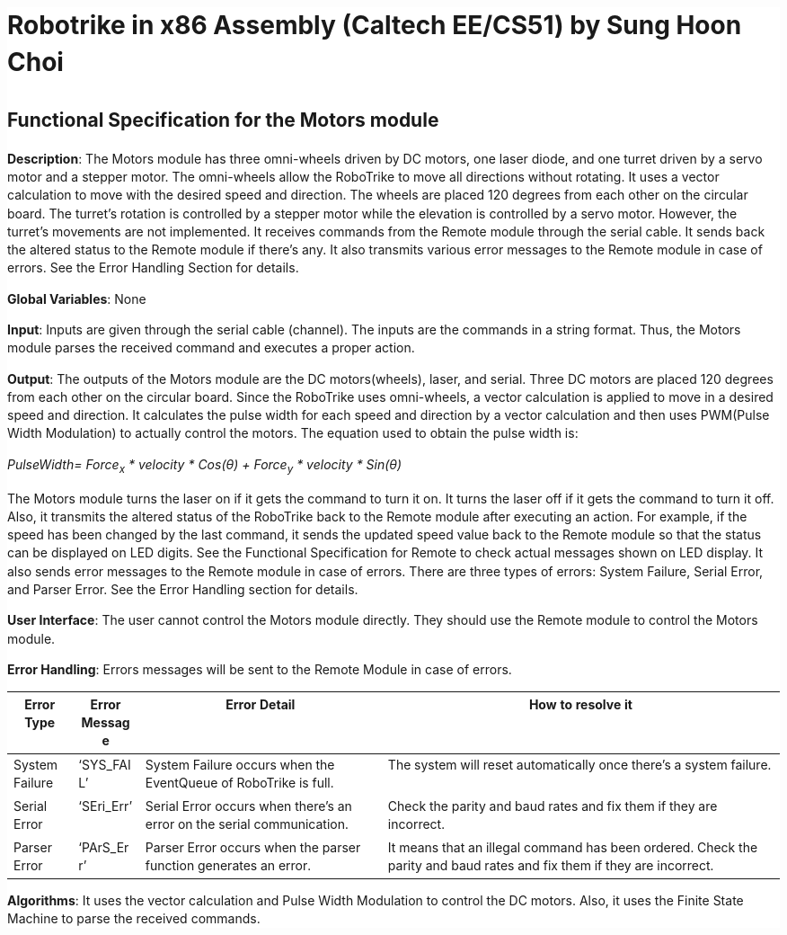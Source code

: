 # Robotrike in x86 Assembly (Caltech EE/CS51) 		by Sung Hoon Choi 

## Functional Specification for the Motors module
                  
**Description**: The Motors module has three omni-wheels driven by DC motors, one laser diode, and one turret driven by a servo motor and a stepper motor. The omni-wheels allow the RoboTrike to move all directions without rotating. It uses a vector calculation to move with the desired speed and direction. The wheels are placed 120 degrees from each other on the circular board. The turret’s rotation is controlled by a stepper motor while the elevation is controlled by a servo motor. However, the turret’s movements are not implemented.
	It receives commands from the Remote module through the serial cable. It sends back the altered status to the Remote module if there’s any. It also transmits various error messages to the Remote module in case of errors. See the Error Handling Section for details.
	
**Global Variables**: None

**Input**:      Inputs are given through the serial cable (channel). The inputs are the commands in a string format. Thus, the Motors module parses the received command and executes a proper action.

**Output**:	The outputs of the Motors module are the DC motors(wheels), laser, and serial.
	Three DC motors are placed 120 degrees from each other on the circular board. Since the RoboTrike uses omni-wheels, a vector calculation is applied to move in a desired speed and direction. It calculates the pulse width for each speed and direction by a vector calculation and then uses PWM(Pulse Width Modulation) to actually control the motors. The equation used to obtain the pulse width is:
	
_PulseWidth= Force<sub>x</sub> * velocity * Cos(&theta;) + Force<sub>y</sub> * velocity * Sin(&theta;)_
	
The Motors module turns the laser on if it gets the command to turn it on. It           turns the laser off if it gets the command to turn it off.
Also, it transmits the altered status of the RoboTrike back to the Remote module after executing an action. For example, if the speed has been changed by the last command, it sends the updated speed value back to the Remote module so that the status can be displayed on LED digits. See the Functional Specification for Remote to check actual messages shown on LED display. It also sends error messages to the Remote module in case of errors. There are three types of errors: System Failure, Serial Error, and Parser Error. See the Error Handling section for details. 
 

**User Interface**: The user cannot control the Motors module directly.
	  They should use the Remote module to control the Motors module.

**Error Handling**: Errors messages will be sent to the Remote Module in case of errors.

| Error Type | Error Message | Error Detail | How to resolve it |
|----------|-------------|------------|-----------------|
|System Failure|	‘SYS_FAIL’|	System Failure occurs when the EventQueue of RoboTrike is full.|	The system will reset automatically once there’s a system failure.|
|Serial Error|	‘SEri_Err’ | Serial Error occurs when there’s an error on the serial communication.| 	Check the parity and baud rates and fix them if they are incorrect.|
|Parser Error|	‘PArS_Err’|	Parser Error occurs when the parser function generates an error.|It means that an illegal command has been ordered.	Check the parity and baud rates and fix them if they are incorrect.|

**Algorithms**: It uses the vector calculation and Pulse Width Modulation to control the DC motors. Also, it uses the Finite State Machine to parse the received commands.
